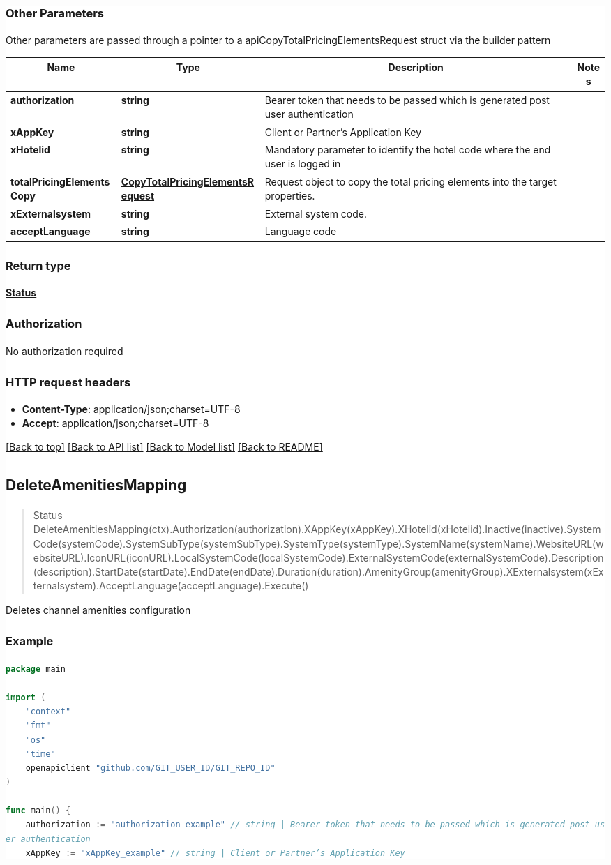 

### Other Parameters

Other parameters are passed through a pointer to a apiCopyTotalPricingElementsRequest struct via the builder pattern


Name | Type | Description  | Notes
------------- | ------------- | ------------- | -------------
 **authorization** | **string** | Bearer token that needs to be passed which is generated post user authentication | 
 **xAppKey** | **string** | Client or Partner’s Application Key | 
 **xHotelid** | **string** | Mandatory parameter to identify the hotel code where the end user is logged in | 
 **totalPricingElementsCopy** | [**CopyTotalPricingElementsRequest**](CopyTotalPricingElementsRequest.md) | Request object to copy the total pricing elements into the target properties. | 
 **xExternalsystem** | **string** | External system code. | 
 **acceptLanguage** | **string** | Language code | 

### Return type

[**Status**](Status.md)

### Authorization

No authorization required

### HTTP request headers

- **Content-Type**: application/json;charset=UTF-8
- **Accept**: application/json;charset=UTF-8

[[Back to top]](#) [[Back to API list]](../README.md#documentation-for-api-endpoints)
[[Back to Model list]](../README.md#documentation-for-models)
[[Back to README]](../README.md)


## DeleteAmenitiesMapping

> Status DeleteAmenitiesMapping(ctx).Authorization(authorization).XAppKey(xAppKey).XHotelid(xHotelid).Inactive(inactive).SystemCode(systemCode).SystemSubType(systemSubType).SystemType(systemType).SystemName(systemName).WebsiteURL(websiteURL).IconURL(iconURL).LocalSystemCode(localSystemCode).ExternalSystemCode(externalSystemCode).Description(description).StartDate(startDate).EndDate(endDate).Duration(duration).AmenityGroup(amenityGroup).XExternalsystem(xExternalsystem).AcceptLanguage(acceptLanguage).Execute()

Deletes channel amenities configuration



### Example

```go
package main

import (
    "context"
    "fmt"
    "os"
    "time"
    openapiclient "github.com/GIT_USER_ID/GIT_REPO_ID"
)

func main() {
    authorization := "authorization_example" // string | Bearer token that needs to be passed which is generated post user authentication
    xAppKey := "xAppKey_example" // string | Client or Partner’s Application Key
```